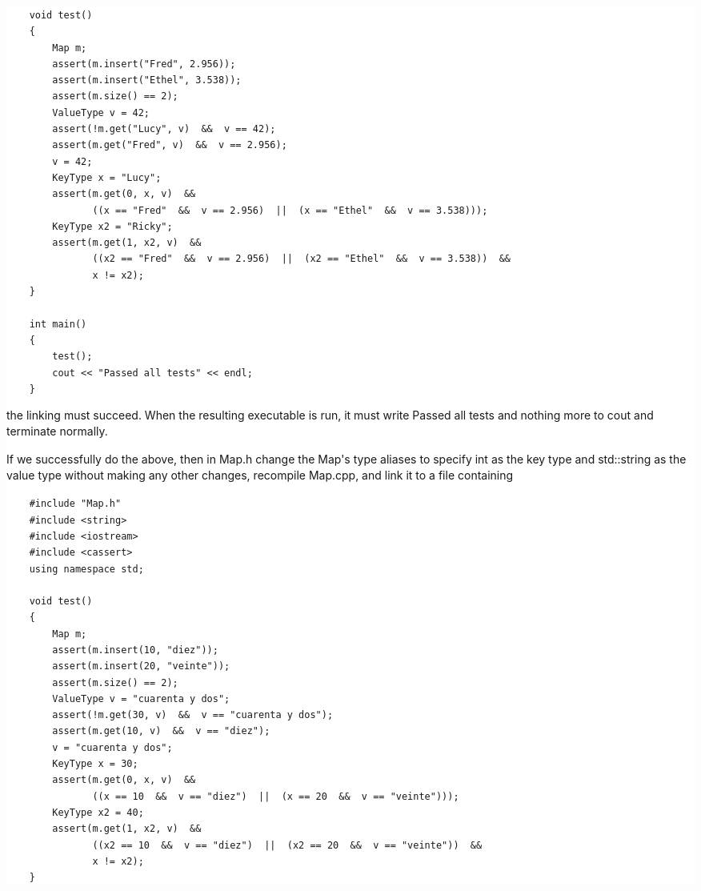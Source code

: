         void test()
        {
            Map m;
            assert(m.insert("Fred", 2.956));
            assert(m.insert("Ethel", 3.538));
            assert(m.size() == 2);
            ValueType v = 42;
            assert(!m.get("Lucy", v)  &&  v == 42);
            assert(m.get("Fred", v)  &&  v == 2.956);
            v = 42;
            KeyType x = "Lucy";
            assert(m.get(0, x, v)  &&
                   ((x == "Fred"  &&  v == 2.956)  ||  (x == "Ethel"  &&  v == 3.538)));
            KeyType x2 = "Ricky";
            assert(m.get(1, x2, v)  &&
                   ((x2 == "Fred"  &&  v == 2.956)  ||  (x2 == "Ethel"  &&  v == 3.538))  &&
                   x != x2);
        }

        int main()
        {
            test();
            cout << "Passed all tests" << endl;
        }
the linking must succeed. When the resulting executable is run, it must write Passed all tests and nothing more to cout and terminate normally.

If we successfully do the above, then in Map.h change the Map's type aliases to specify int as the key type and std::string as the value type without making any other changes, recompile Map.cpp, and link it to a file containing

        #include "Map.h"
        #include <string>
        #include <iostream>
        #include <cassert>
        using namespace std;

        void test()
        {
            Map m;
            assert(m.insert(10, "diez"));
            assert(m.insert(20, "veinte"));
            assert(m.size() == 2);
            ValueType v = "cuarenta y dos";
            assert(!m.get(30, v)  &&  v == "cuarenta y dos");
            assert(m.get(10, v)  &&  v == "diez");
            v = "cuarenta y dos";
            KeyType x = 30;
            assert(m.get(0, x, v)  &&
                   ((x == 10  &&  v == "diez")  ||  (x == 20  &&  v == "veinte")));
            KeyType x2 = 40;
            assert(m.get(1, x2, v)  &&
                   ((x2 == 10  &&  v == "diez")  ||  (x2 == 20  &&  v == "veinte"))  &&
                   x != x2);
        }
